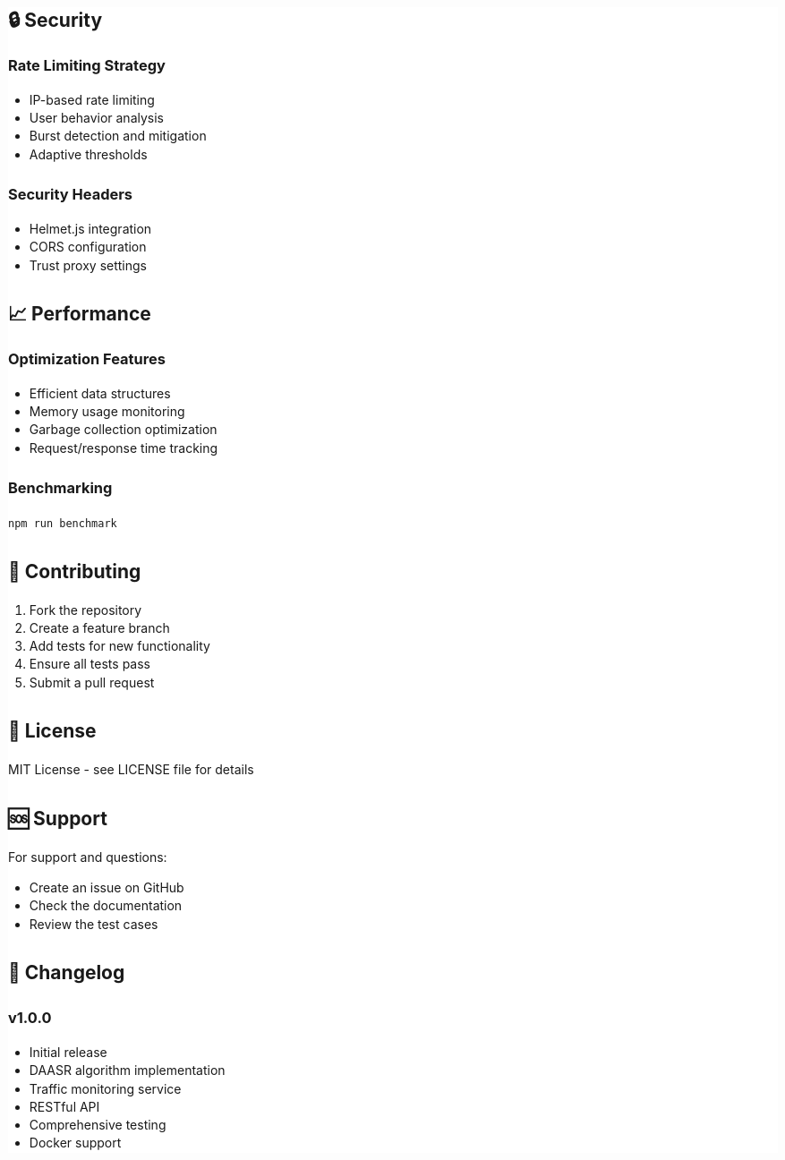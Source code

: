 ## 🔒 Security

### Rate Limiting Strategy

- IP-based rate limiting
- User behavior analysis
- Burst detection and mitigation
- Adaptive thresholds

### Security Headers

- Helmet.js integration
- CORS configuration
- Trust proxy settings

## 📈 Performance

### Optimization Features

- Efficient data structures
- Memory usage monitoring
- Garbage collection optimization
- Request/response time tracking

### Benchmarking

```bash
npm run benchmark
```

## 🤝 Contributing

1. Fork the repository
2. Create a feature branch
3. Add tests for new functionality
4. Ensure all tests pass
5. Submit a pull request

## 📄 License

MIT License - see LICENSE file for details

## 🆘 Support

For support and questions:

- Create an issue on GitHub
- Check the documentation
- Review the test cases

## 🔄 Changelog

### v1.0.0

- Initial release
- DAASR algorithm implementation
- Traffic monitoring service
- RESTful API
- Comprehensive testing
- Docker support

